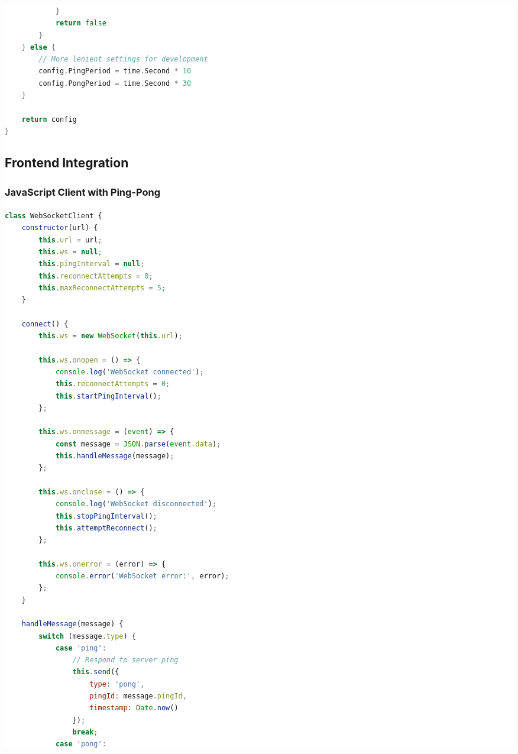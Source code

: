 ```go
            }
            return false
        }
    } else {
        // More lenient settings for development
        config.PingPeriod = time.Second * 10
        config.PongPeriod = time.Second * 30
    }
    
    return config
}
```

## Frontend Integration

### JavaScript Client with Ping-Pong

```javascript
class WebSocketClient {
    constructor(url) {
        this.url = url;
        this.ws = null;
        this.pingInterval = null;
        this.reconnectAttempts = 0;
        this.maxReconnectAttempts = 5;
    }
    
    connect() {
        this.ws = new WebSocket(this.url);
        
        this.ws.onopen = () => {
            console.log('WebSocket connected');
            this.reconnectAttempts = 0;
            this.startPingInterval();
        };
        
        this.ws.onmessage = (event) => {
            const message = JSON.parse(event.data);
            this.handleMessage(message);
        };
        
        this.ws.onclose = () => {
            console.log('WebSocket disconnected');
            this.stopPingInterval();
            this.attemptReconnect();
        };
        
        this.ws.onerror = (error) => {
            console.error('WebSocket error:', error);
        };
    }
    
    handleMessage(message) {
        switch (message.type) {
            case 'ping':
                // Respond to server ping
                this.send({
                    type: 'pong',
                    pingId: message.pingId,
                    timestamp: Date.now()
                });
                break;
            case 'pong':
```